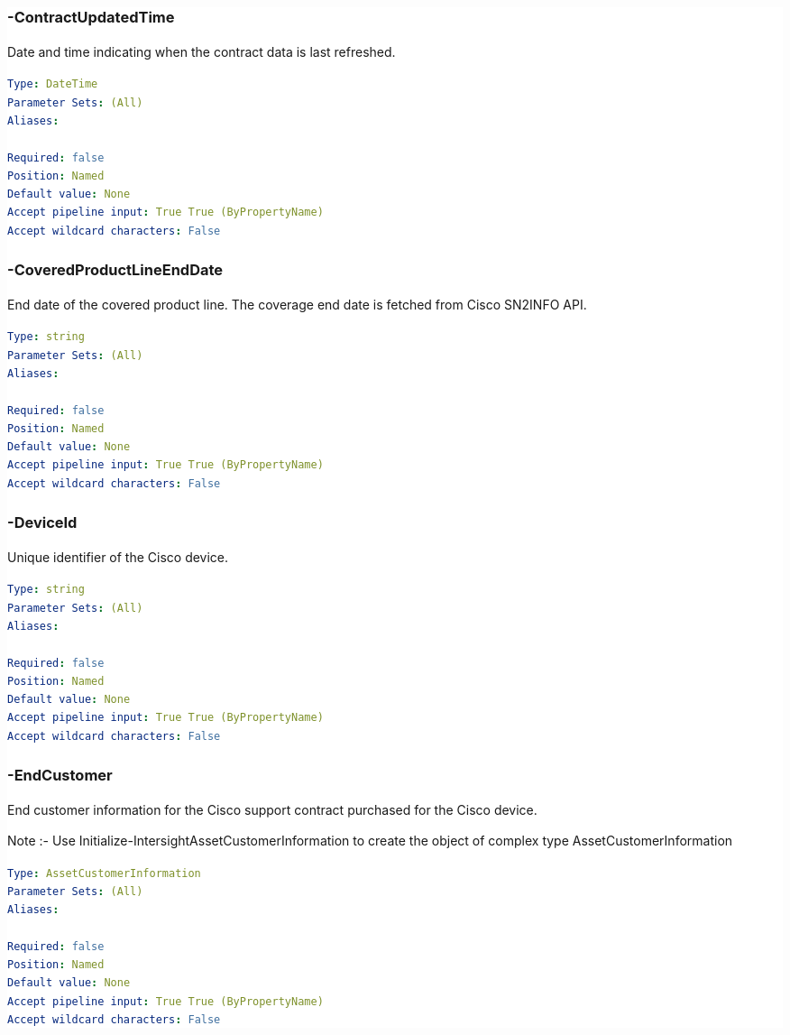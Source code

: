 ### -ContractUpdatedTime
Date and time indicating when the contract data is last refreshed.

```yaml
Type: DateTime
Parameter Sets: (All)
Aliases:

Required: false
Position: Named
Default value: None
Accept pipeline input: True True (ByPropertyName)
Accept wildcard characters: False
```

### -CoveredProductLineEndDate
End date of the covered product line. The coverage end date is fetched from Cisco SN2INFO API.

```yaml
Type: string
Parameter Sets: (All)
Aliases:

Required: false
Position: Named
Default value: None
Accept pipeline input: True True (ByPropertyName)
Accept wildcard characters: False
```

### -DeviceId
Unique identifier of the Cisco device.

```yaml
Type: string
Parameter Sets: (All)
Aliases:

Required: false
Position: Named
Default value: None
Accept pipeline input: True True (ByPropertyName)
Accept wildcard characters: False
```

### -EndCustomer
End customer information for the Cisco support contract purchased for the Cisco device.

Note :- Use Initialize-IntersightAssetCustomerInformation to create the object of complex type AssetCustomerInformation

```yaml
Type: AssetCustomerInformation
Parameter Sets: (All)
Aliases:

Required: false
Position: Named
Default value: None
Accept pipeline input: True True (ByPropertyName)
Accept wildcard characters: False
```
